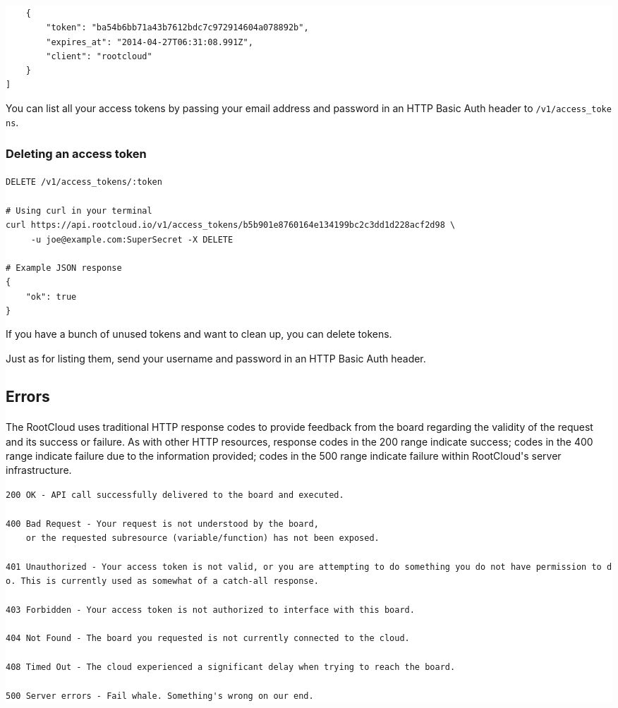```
    {
        "token": "ba54b6bb71a43b7612bdc7c972914604a078892b",
        "expires_at": "2014-04-27T06:31:08.991Z",
        "client": "rootcloud"
    }
]
```

You can list all your access tokens by passing your email address and password
in an HTTP Basic Auth header to `/v1/access_tokens`.


### Deleting an access token

```
DELETE /v1/access_tokens/:token

# Using curl in your terminal
curl https://api.rootcloud.io/v1/access_tokens/b5b901e8760164e134199bc2c3dd1d228acf2d98 \
     -u joe@example.com:SuperSecret -X DELETE

# Example JSON response
{
    "ok": true
}
```

If you have a bunch of unused tokens and want to clean up, you can delete tokens.

Just as for listing them, send your username and password in an HTTP Basic Auth header.


Errors
-------

The RootCloud uses traditional HTTP response codes to provide feedback from the board regarding the validity
of the request and its success or failure. As with other HTTP resources, response codes in the 200 range
indicate success; codes in the 400 range indicate failure due to the information provided;
codes in the 500 range indicate failure within RootCloud's server infrastructure.

```
200 OK - API call successfully delivered to the board and executed.

400 Bad Request - Your request is not understood by the board,
    or the requested subresource (variable/function) has not been exposed.

401 Unauthorized - Your access token is not valid, or you are attempting to do something you do not have permission to do. This is currently used as somewhat of a catch-all response. 

403 Forbidden - Your access token is not authorized to interface with this board.

404 Not Found - The board you requested is not currently connected to the cloud.

408 Timed Out - The cloud experienced a significant delay when trying to reach the board.

500 Server errors - Fail whale. Something's wrong on our end.
```
